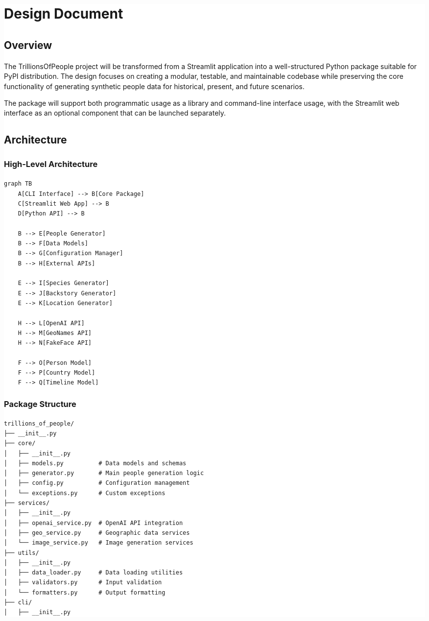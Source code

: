 # Design Document

## Overview

The TrillionsOfPeople project will be transformed from a Streamlit application into a well-structured Python package suitable for PyPI distribution. The design focuses on creating a modular, testable, and maintainable codebase while preserving the core functionality of generating synthetic people data for historical, present, and future scenarios.

The package will support both programmatic usage as a library and command-line interface usage, with the Streamlit web interface as an optional component that can be launched separately.

## Architecture

### High-Level Architecture

```mermaid
graph TB
    A[CLI Interface] --> B[Core Package]
    C[Streamlit Web App] --> B
    D[Python API] --> B
    
    B --> E[People Generator]
    B --> F[Data Models]
    B --> G[Configuration Manager]
    B --> H[External APIs]
    
    E --> I[Species Generator]
    E --> J[Backstory Generator]
    E --> K[Location Generator]
    
    H --> L[OpenAI API]
    H --> M[GeoNames API]
    H --> N[FakeFace API]
    
    F --> O[Person Model]
    F --> P[Country Model]
    F --> Q[Timeline Model]
```

### Package Structure

```
trillions_of_people/
├── __init__.py
├── core/
│   ├── __init__.py
│   ├── models.py          # Data models and schemas
│   ├── generator.py       # Main people generation logic
│   ├── config.py          # Configuration management
│   └── exceptions.py      # Custom exceptions
├── services/
│   ├── __init__.py
│   ├── openai_service.py  # OpenAI API integration
│   ├── geo_service.py     # Geographic data services
│   └── image_service.py   # Image generation services
├── utils/
│   ├── __init__.py
│   ├── data_loader.py     # Data loading utilities
│   ├── validators.py      # Input validation
│   └── formatters.py      # Output formatting
├── cli/
│   ├── __init__.py
```